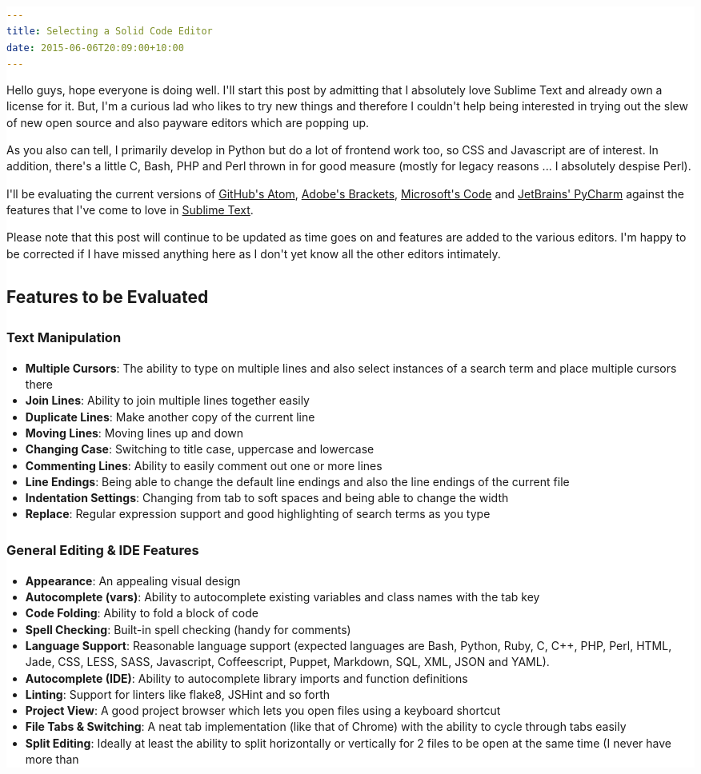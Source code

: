 ```yaml
---
title: Selecting a Solid Code Editor
date: 2015-06-06T20:09:00+10:00
---
```


Hello guys, hope everyone is doing well.  I'll start this post by admitting 
that I absolutely love Sublime Text and already own a license for it.  But, 
I'm a curious lad who likes to try new things and therefore I couldn't help 
being interested in trying out the slew of new open source and also payware 
editors which are popping up.

As you also can tell, I primarily develop in Python but do a lot of frontend
work too, so CSS and Javascript are of interest.  In addition, there's a little
C, Bash, PHP and Perl thrown in for good measure (mostly for legacy reasons ...
I absolutely despise Perl).

I'll be evaluating the current versions of [GitHub's Atom](https://atom.io/), 
[Adobe's Brackets](http://brackets.io/),
[Microsoft's Code](https://code.visualstudio.com/) and
[JetBrains' PyCharm](https://www.jetbrains.com/pycharm/) against the features 
that I've come to love in [Sublime Text](http://www.sublimetext.com/).

Please note that this post will continue to be updated as time goes on and 
features are added to the various editors.  I'm happy to be corrected if I 
have missed anything here as I don't yet know all the other editors intimately.

## Features to be Evaluated ##

### Text Manipulation ###

* **Multiple Cursors**: The ability to type on multiple lines and also select
  instances of a search term and place multiple cursors there
* **Join Lines**: Ability to join multiple lines together easily
* **Duplicate Lines**: Make another copy of the current line
* **Moving Lines**: Moving lines up and down
* **Changing Case**: Switching to title case, uppercase and lowercase
* **Commenting Lines**: Ability to easily comment out one or more lines
* **Line Endings**: Being able to change the default line endings and also
  the line endings of the current file
* **Indentation Settings**: Changing from tab to soft spaces and being able to
  change the width
* **Replace**: Regular expression support and good highlighting of search terms
  as you type

### General Editing & IDE Features ###

* **Appearance**: An appealing visual design
* **Autocomplete (vars)**: Ability to autocomplete existing variables
  and class names with the tab key
* **Code Folding**: Ability to fold a block of code
* **Spell Checking**: Built-in spell checking (handy for comments)
* **Language Support**: Reasonable language support (expected languages are
  Bash, Python, Ruby, C, C++, PHP, Perl, HTML, Jade, CSS, LESS, SASS,
  Javascript, Coffeescript, Puppet, Markdown, SQL, XML, JSON and YAML).
* **Autocomplete (IDE)**: Ability to autocomplete library imports and function
  definitions
* **Linting**: Support for linters like flake8, JSHint and so forth
* **Project View**: A good project browser which lets you open files using
  a keyboard shortcut
* **File Tabs & Switching**: A neat tab implementation (like that of Chrome)
  with the ability to cycle through tabs easily
* **Split Editing**: Ideally at least the ability to split horizontally or
  vertically for 2 files to be open at the same time (I never have more than
